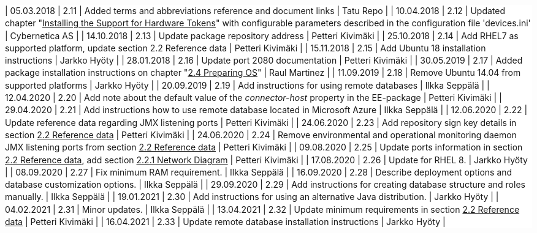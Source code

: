 | 05.03.2018 | 2.11    | Added terms and abbreviations reference and document links                                                                                                                                                           | Tatu Repo        |
| 10.04.2018 | 2.12    | Updated chapter "[Installing the Support for Hardware Tokens](#27-installing-the-support-for-hardware-tokens)" with configurable parameters described in the configuration file 'devices.ini'                        | Cybernetica AS   |
| 14.10.2018 | 2.13    | Update package repository address                                                                                                                                                                                    | Petteri Kivimäki |
| 25.10.2018 | 2.14    | Add RHEL7 as supported platform, update section 2.2 Reference data                                                                                                                                                   | Petteri Kivimäki |
| 15.11.2018 | 2.15    | Add Ubuntu 18 installation instructions                                                                                                                                                                              | Jarkko Hyöty     |
| 28.01.2018 | 2.16    | Update port 2080 documentation                                                                                                                                                                                       | Petteri Kivimäki |
| 30.05.2019 | 2.17    | Added package installation instructions on chapter "[2.4 Preparing OS](#24-preparing-os)"                                                                                                                            | Raul Martinez    |
| 11.09.2019 | 2.18    | Remove Ubuntu 14.04 from supported platforms                                                                                                                                                                         | Jarkko Hyöty     |
| 20.09.2019 | 2.19    | Add instructions for using remote databases                                                                                                                                                                          | Ilkka Seppälä    |
| 12.04.2020 | 2.20    | Add note about the default value of the *connector-host* property in the EE-package                                                                                                                                  | Petteri Kivimäki |
| 29.04.2020 | 2.21    | Add instructions how to use remote database located in Microsoft Azure                                                                                                                                               | Ilkka Seppälä    |
| 12.06.2020 | 2.22    | Update reference data regarding JMX listening ports                                                                                                                                                                  | Petteri Kivimäki |
| 24.06.2020 | 2.23    | Add repository sign key details in section [2.2 Reference data](#22-reference-data)                                                                                                                                  | Petteri Kivimäki |
| 24.06.2020 | 2.24    | Remove environmental and operational monitoring daemon JMX listening ports from section [2.2 Reference data](#22-reference-data)                                                                                     | Petteri Kivimäki |
| 09.08.2020 | 2.25    | Update ports information in section [2.2 Reference data](#22-reference-data), add section [2.2.1 Network Diagram](#221-network-diagram)                                                                              | Petteri Kivimäki |
| 17.08.2020 | 2.26    | Update for RHEL 8.                                                                                                                                                                                                   | Jarkko Hyöty     |
| 08.09.2020 | 2.27    | Fix minimum RAM requirement.                                                                                                                                                                                         | Ilkka Seppälä    |
| 16.09.2020 | 2.28    | Describe deployment options and database customization options.                                                                                                                                                      | Ilkka Seppälä    |
| 29.09.2020 | 2.29    | Add instructions for creating database structure and roles manually.                                                                                                                                                 | Ilkka Seppälä    |
| 19.01.2021 | 2.30    | Add instructions for using an alternative Java distribution.                                                                                                                                                         | Jarkko Hyöty     |
| 04.02.2021 | 2.31    | Minor updates.                                                                                                                                                                                                       | Ilkka Seppälä    |
| 13.04.2021 | 2.32    | Update minimum requirements in section [2.2 Reference data](#22-reference-data)                                                                                                                                      | Petteri Kivimäki |
| 16.04.2021 | 2.33    | Update remote database installation instructions                                                                                                                                                                     | Jarkko Hyöty     |